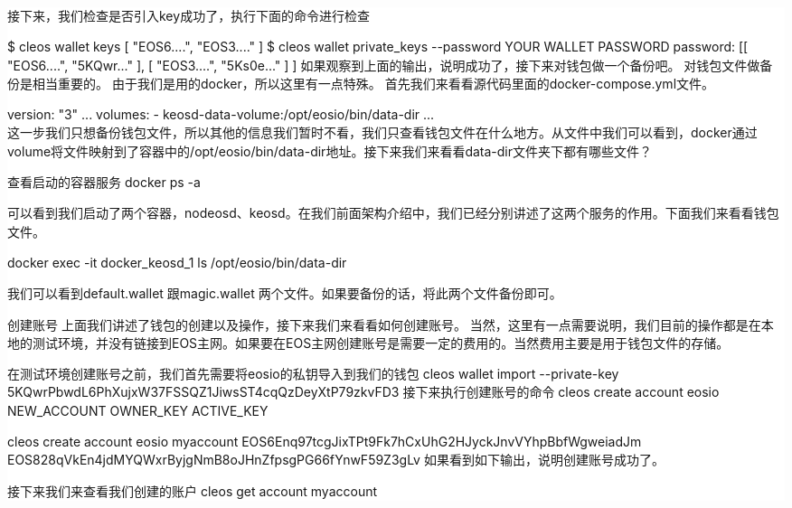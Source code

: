 
接下来，我们检查是否引入key成功了，执行下面的命令进行检查

$ cleos wallet keys
[
    "EOS6....",
    "EOS3...."
]
$ cleos wallet private_keys --password YOUR WALLET PASSWORD
password:
[[
    "EOS6....",
    "5KQwr..."
  ],
  [
    "EOS3....",
    "5Ks0e..."
  ]
]
如果观察到上面的输出，说明成功了，接下来对钱包做一个备份吧。 对钱包文件做备份是相当重要的。
由于我们是用的docker，所以这里有一点特殊。 首先我们来看看源代码里面的docker-compose.yml文件。

version: "3"
...
    volumes:
      - keosd-data-volume:/opt/eosio/bin/data-dir
...      
这一步我们只想备份钱包文件，所以其他的信息我们暂时不看，我们只查看钱包文件在什么地方。从文件中我们可以看到，docker通过volume将文件映射到了容器中的/opt/eosio/bin/data-dir地址。接下来我们来看看data-dir文件夹下都有哪些文件？

查看启动的容器服务
docker ps -a


可以看到我们启动了两个容器，nodeosd、keosd。在我们前面架构介绍中，我们已经分别讲述了这两个服务的作用。下面我们来看看钱包文件。

docker exec -it docker_keosd_1 ls /opt/eosio/bin/data-dir

我们可以看到default.wallet 跟magic.wallet 两个文件。如果要备份的话，将此两个文件备份即可。

创建账号
上面我们讲述了钱包的创建以及操作，接下来我们来看看如何创建账号。 当然，这里有一点需要说明，我们目前的操作都是在本地的测试环境，并没有链接到EOS主网。如果要在EOS主网创建账号是需要一定的费用的。当然费用主要是用于钱包文件的存储。

在测试环境创建账号之前，我们首先需要将eosio的私钥导入到我们的钱包
cleos wallet import --private-key 5KQwrPbwdL6PhXujxW37FSSQZ1JiwsST4cqQzDeyXtP79zkvFD3
接下来执行创建账号的命令
cleos create account eosio NEW_ACCOUNT OWNER_KEY ACTIVE_KEY

 cleos create account eosio myaccount  EOS6Enq97tcgJixTPt9Fk7hCxUhG2HJyckJnvVYhpBbfWgweiadJm EOS828qVkEn4jdMYQWxrByjgNmB8oJHnZfpsgPG66fYnwF59Z3gLv
如果看到如下输出，说明创建账号成功了。


接下来我们来查看我们创建的账户
cleos get account myaccount
